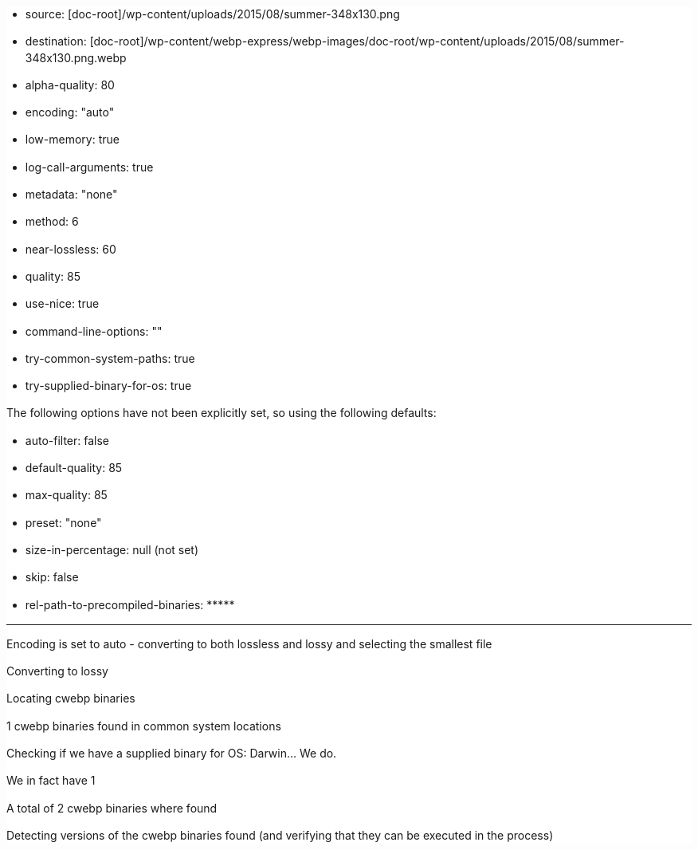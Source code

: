 - source: [doc-root]/wp-content/uploads/2015/08/summer-348x130.png

- destination: [doc-root]/wp-content/webp-express/webp-images/doc-root/wp-content/uploads/2015/08/summer-348x130.png.webp

- alpha-quality: 80

- encoding: "auto"

- low-memory: true

- log-call-arguments: true

- metadata: "none"

- method: 6

- near-lossless: 60

- quality: 85

- use-nice: true

- command-line-options: ""

- try-common-system-paths: true

- try-supplied-binary-for-os: true


The following options have not been explicitly set, so using the following defaults:

- auto-filter: false

- default-quality: 85

- max-quality: 85

- preset: "none"

- size-in-percentage: null (not set)

- skip: false

- rel-path-to-precompiled-binaries: *****

------------


Encoding is set to auto - converting to both lossless and lossy and selecting the smallest file


Converting to lossy

Locating cwebp binaries

1 cwebp binaries found in common system locations

Checking if we have a supplied binary for OS: Darwin... We do.

We in fact have 1

A total of 2 cwebp binaries where found

Detecting versions of the cwebp binaries found (and verifying that they can be executed in the process)
